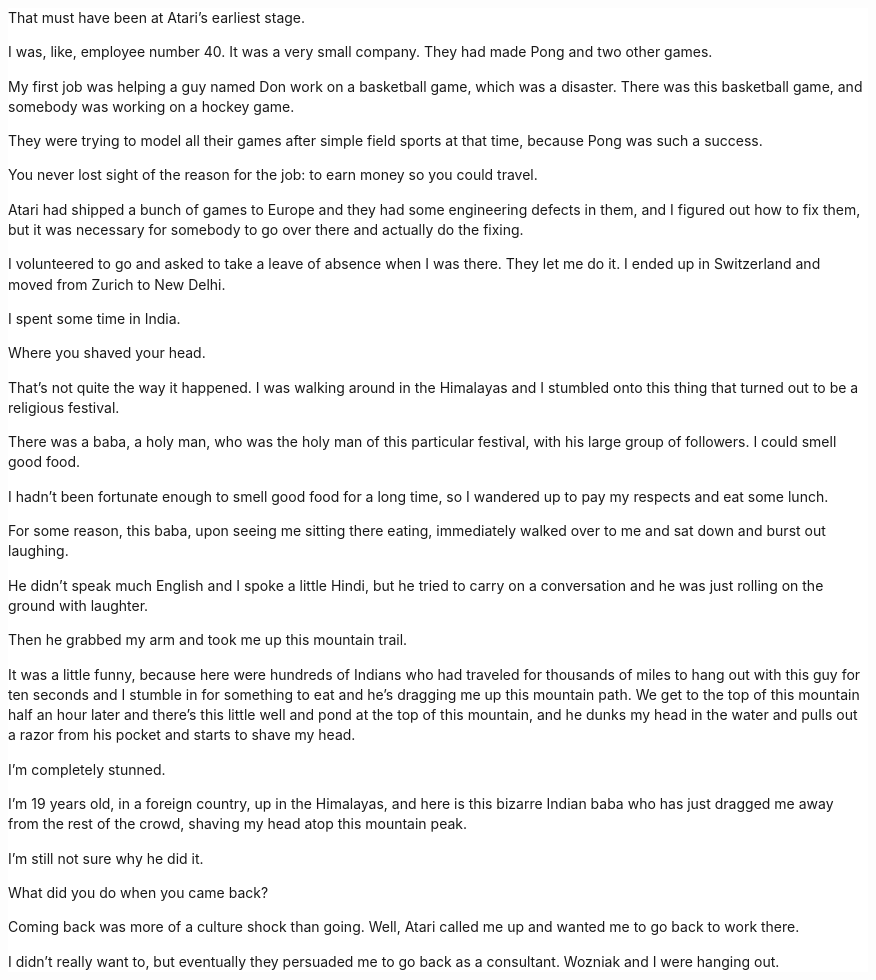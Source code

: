 That must have been at Atari’s earliest stage. 

I was, like, employee number 40. It was a very small company. They had made Pong and two other games.    

My first job was helping a guy named Don work on a basketball game, which was a disaster. There was this basketball game, and somebody was working on a hockey game.    

They were trying to model all their games after simple field sports at that time, because Pong was such a success. 

You never lost sight of the reason for the job: to earn money so you could travel. 

Atari had shipped a bunch of games to Europe and they had some engineering defects in them, and I figured out how to fix them, but it was necessary for somebody to go over there and actually do the fixing.    

I volunteered to go and asked to take a leave of absence when I was there. They let me do it. I ended up in Switzerland and moved from Zurich to New Delhi.    

I spent some time in India. 

Where you shaved your head. 

That’s not quite the way it happened. I was walking around in the Himalayas and I stumbled onto this thing that turned out to be a religious festival.    

There was a baba, a holy man, who was the holy man of this particular festival, with his large group of followers. I could smell good food.    

I hadn’t been fortunate enough to smell good food for a long time, so I wandered up to pay my respects and eat some lunch.    

For some reason, this baba, upon seeing me sitting there eating, immediately walked over to me and sat down and burst out laughing.    

He didn’t speak much English and I spoke a little Hindi, but he tried to carry on a conversation and he was just rolling on the ground with laughter.    

Then he grabbed my arm and took me up this mountain trail.    

It was a little funny, because here were hundreds of Indians who had traveled for thousands of miles to hang out with this guy for ten seconds and I stumble in for something to eat and he’s dragging me up this mountain path. We get to the top of this mountain half an hour later and there’s this little well and pond at the top of this mountain, and he dunks my head in the water and pulls out a razor from his pocket and starts to shave my head.    

I’m completely stunned.    

I’m 19 years old, in a foreign country, up in the Himalayas, and here is this bizarre Indian baba who has just dragged me away from the rest of the crowd, shaving my head atop this mountain peak.    

I’m still not sure why he did it. 

What did you do when you came back? 

Coming back was more of a culture shock than going. Well, Atari called me up and wanted me to go back to work there.    

I didn’t really want to, but eventually they persuaded me to go back as a consultant. Wozniak and I were hanging out.    
